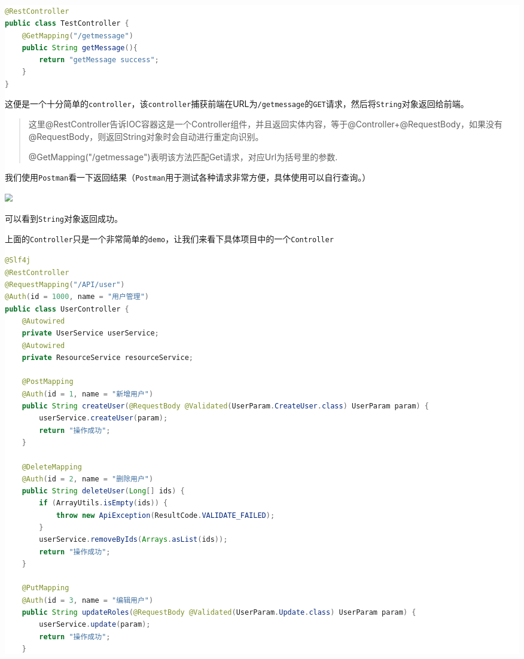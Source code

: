 ```java
@RestController
public class TestController {
    @GetMapping("/getmessage")
    public String getMessage(){
        return "getMessage success";
    }
}
```

这便是一个十分简单的`controller`，该`controller`捕获前端在URL为`/getmessage`的`GET`请求，然后将`String`对象返回给前端。

> 这里@RestController告诉IOC容器这是一个Controller组件，并且返回实体内容，等于@Controller+@RequestBody，如果没有@RequestBody，则返回String对象时会自动进行重定向识别。
>
> @GetMapping("/getmessage")表明该方法匹配Get请求，对应Url为括号里的参数.

我们使用`Postman`看一下返回结果（`Postman`用于测试各种请求非常方便，具体使用可以自行查询。）

<img src="https://typora-cwh.oss-cn-hangzhou.aliyuncs.com/20210607105934.png" style="zoom: 80%;" />

可以看到`String`对象返回成功。

上面的`Controller`只是一个非常简单的`demo`，让我们来看下具体项目中的一个`Controller`

```java
@Slf4j
@RestController
@RequestMapping("/API/user")
@Auth(id = 1000, name = "用户管理")
public class UserController {
    @Autowired
    private UserService userService;
    @Autowired
    private ResourceService resourceService;

    @PostMapping
    @Auth(id = 1, name = "新增用户")
    public String createUser(@RequestBody @Validated(UserParam.CreateUser.class) UserParam param) {
        userService.createUser(param);
        return "操作成功";
    }

    @DeleteMapping
    @Auth(id = 2, name = "删除用户")
    public String deleteUser(Long[] ids) {
        if (ArrayUtils.isEmpty(ids)) {
            throw new ApiException(ResultCode.VALIDATE_FAILED);
        }
        userService.removeByIds(Arrays.asList(ids));
        return "操作成功";
    }

    @PutMapping
    @Auth(id = 3, name = "编辑用户")
    public String updateRoles(@RequestBody @Validated(UserParam.Update.class) UserParam param) {
        userService.update(param);
        return "操作成功";
    }

```
